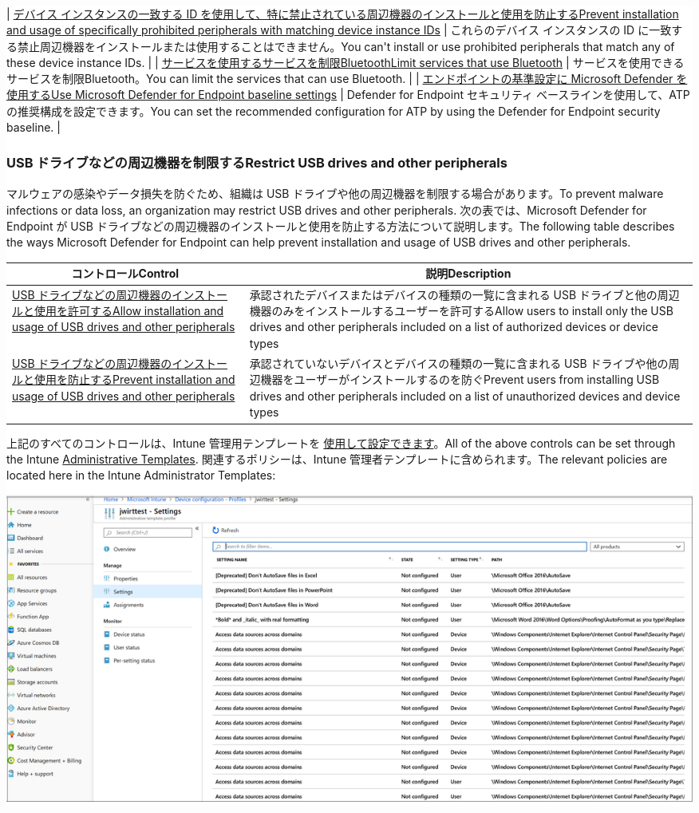 | [<span data-ttu-id="fb23b-142">デバイス インスタンスの一致する ID を使用して、特に禁止されている周辺機器のインストールと使用を防止する</span><span class="sxs-lookup"><span data-stu-id="fb23b-142">Prevent installation and usage of specifically prohibited peripherals with matching device instance IDs</span></span>](#prevent-installation-and-usage-of-specifically-prohibited-peripherals-with-matching-device-instance-ids) | <span data-ttu-id="fb23b-143">これらのデバイス インスタンスの ID に一致する禁止周辺機器をインストールまたは使用することはできません。</span><span class="sxs-lookup"><span data-stu-id="fb23b-143">You can't install or use prohibited peripherals that match any of these device instance IDs.</span></span> |
| [<span data-ttu-id="fb23b-144">サービスを使用するサービスを制限Bluetooth</span><span class="sxs-lookup"><span data-stu-id="fb23b-144">Limit services that use Bluetooth</span></span>](#limit-services-that-use-bluetooth) | <span data-ttu-id="fb23b-145">サービスを使用できるサービスを制限Bluetooth。</span><span class="sxs-lookup"><span data-stu-id="fb23b-145">You can limit the services that can use Bluetooth.</span></span> |
| [<span data-ttu-id="fb23b-146">エンドポイントの基準設定に Microsoft Defender を使用する</span><span class="sxs-lookup"><span data-stu-id="fb23b-146">Use Microsoft Defender for Endpoint baseline settings</span></span>](#use-microsoft-defender-for-endpoint-baseline-settings) | <span data-ttu-id="fb23b-147">Defender for Endpoint セキュリティ ベースラインを使用して、ATP の推奨構成を設定できます。</span><span class="sxs-lookup"><span data-stu-id="fb23b-147">You can set the recommended configuration for ATP by using the Defender for Endpoint security baseline.</span></span> |

### <a name="restrict-usb-drives-and-other-peripherals"></a><span data-ttu-id="fb23b-148">USB ドライブなどの周辺機器を制限する</span><span class="sxs-lookup"><span data-stu-id="fb23b-148">Restrict USB drives and other peripherals</span></span>

<span data-ttu-id="fb23b-149">マルウェアの感染やデータ損失を防ぐため、組織は USB ドライブや他の周辺機器を制限する場合があります。</span><span class="sxs-lookup"><span data-stu-id="fb23b-149">To prevent malware infections or data loss, an organization may restrict USB drives and other peripherals.</span></span> <span data-ttu-id="fb23b-150">次の表では、Microsoft Defender for Endpoint が USB ドライブなどの周辺機器のインストールと使用を防止する方法について説明します。</span><span class="sxs-lookup"><span data-stu-id="fb23b-150">The following table describes the ways Microsoft Defender for Endpoint can help prevent installation and usage of USB drives and other peripherals.</span></span>

| <span data-ttu-id="fb23b-151">コントロール</span><span class="sxs-lookup"><span data-stu-id="fb23b-151">Control</span></span>  | <span data-ttu-id="fb23b-152">説明</span><span class="sxs-lookup"><span data-stu-id="fb23b-152">Description</span></span>
|----------|-------------|
| [<span data-ttu-id="fb23b-153">USB ドライブなどの周辺機器のインストールと使用を許可する</span><span class="sxs-lookup"><span data-stu-id="fb23b-153">Allow installation and usage of USB drives and other peripherals</span></span>](#allow-installation-and-usage-of-usb-drives-and-other-peripherals) | <span data-ttu-id="fb23b-154">承認されたデバイスまたはデバイスの種類の一覧に含まれる USB ドライブと他の周辺機器のみをインストールするユーザーを許可する</span><span class="sxs-lookup"><span data-stu-id="fb23b-154">Allow users to install only the USB drives and other peripherals included on a list of authorized devices or device types</span></span> |
| [<span data-ttu-id="fb23b-155">USB ドライブなどの周辺機器のインストールと使用を防止する</span><span class="sxs-lookup"><span data-stu-id="fb23b-155">Prevent installation and usage of USB drives and other peripherals</span></span>](#prevent-installation-and-usage-of-usb-drives-and-other-peripherals) | <span data-ttu-id="fb23b-156">承認されていないデバイスとデバイスの種類の一覧に含まれる USB ドライブや他の周辺機器をユーザーがインストールするのを防ぐ</span><span class="sxs-lookup"><span data-stu-id="fb23b-156">Prevent users from installing USB drives and other peripherals included on a list of unauthorized devices and device types</span></span> |

<span data-ttu-id="fb23b-157">上記のすべてのコントロールは、Intune 管理用テンプレートを [使用して設定できます](/intune/administrative-templates-windows)。</span><span class="sxs-lookup"><span data-stu-id="fb23b-157">All of the above controls can be set through the Intune [Administrative Templates](/intune/administrative-templates-windows).</span></span> <span data-ttu-id="fb23b-158">関連するポリシーは、Intune 管理者テンプレートに含められます。</span><span class="sxs-lookup"><span data-stu-id="fb23b-158">The relevant policies are located here in the Intune Administrator Templates:</span></span>

![管理テンプレートの一覧のスクリーンショット](images/admintemplates.png)
